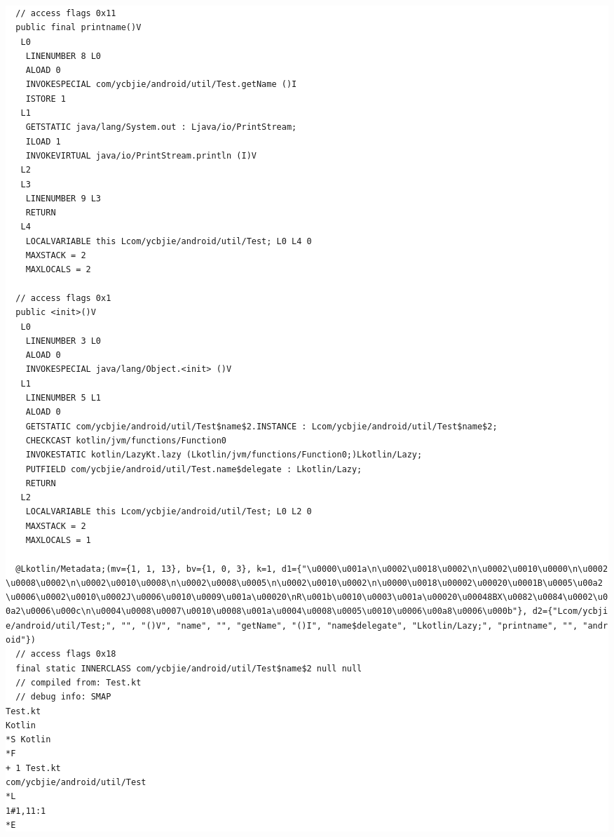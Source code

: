       // access flags 0x11
      public final printname()V
       L0
        LINENUMBER 8 L0
        ALOAD 0
        INVOKESPECIAL com/ycbjie/android/util/Test.getName ()I
        ISTORE 1
       L1
        GETSTATIC java/lang/System.out : Ljava/io/PrintStream;
        ILOAD 1
        INVOKEVIRTUAL java/io/PrintStream.println (I)V
       L2
       L3
        LINENUMBER 9 L3
        RETURN
       L4
        LOCALVARIABLE this Lcom/ycbjie/android/util/Test; L0 L4 0
        MAXSTACK = 2
        MAXLOCALS = 2
    
      // access flags 0x1
      public <init>()V
       L0
        LINENUMBER 3 L0
        ALOAD 0
        INVOKESPECIAL java/lang/Object.<init> ()V
       L1
        LINENUMBER 5 L1
        ALOAD 0
        GETSTATIC com/ycbjie/android/util/Test$name$2.INSTANCE : Lcom/ycbjie/android/util/Test$name$2;
        CHECKCAST kotlin/jvm/functions/Function0
        INVOKESTATIC kotlin/LazyKt.lazy (Lkotlin/jvm/functions/Function0;)Lkotlin/Lazy;
        PUTFIELD com/ycbjie/android/util/Test.name$delegate : Lkotlin/Lazy;
        RETURN
       L2
        LOCALVARIABLE this Lcom/ycbjie/android/util/Test; L0 L2 0
        MAXSTACK = 2
        MAXLOCALS = 1
    
      @Lkotlin/Metadata;(mv={1, 1, 13}, bv={1, 0, 3}, k=1, d1={"\u0000\u001a\n\u0002\u0018\u0002\n\u0002\u0010\u0000\n\u0002\u0008\u0002\n\u0002\u0010\u0008\n\u0002\u0008\u0005\n\u0002\u0010\u0002\n\u0000\u0018\u00002\u00020\u0001B\u0005\u00a2\u0006\u0002\u0010\u0002J\u0006\u0010\u0009\u001a\u00020\nR\u001b\u0010\u0003\u001a\u00020\u00048BX\u0082\u0084\u0002\u00a2\u0006\u000c\n\u0004\u0008\u0007\u0010\u0008\u001a\u0004\u0008\u0005\u0010\u0006\u00a8\u0006\u000b"}, d2={"Lcom/ycbjie/android/util/Test;", "", "()V", "name", "", "getName", "()I", "name$delegate", "Lkotlin/Lazy;", "printname", "", "android"})
      // access flags 0x18
      final static INNERCLASS com/ycbjie/android/util/Test$name$2 null null
      // compiled from: Test.kt
      // debug info: SMAP
    Test.kt
    Kotlin
    *S Kotlin
    *F
    + 1 Test.kt
    com/ycbjie/android/util/Test
    *L
    1#1,11:1
    *E
    